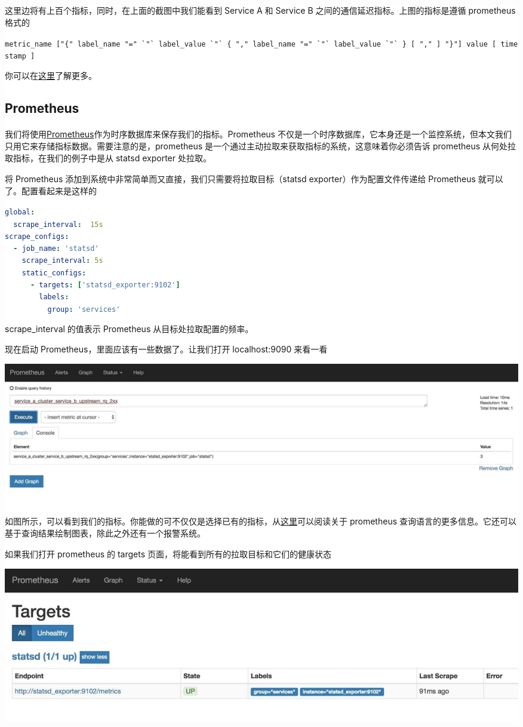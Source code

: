 这里边将有上百个指标，同时，在上面的截图中我们能看到 Service A 和 Service B 之间的通信延迟指标。上图的指标是遵循 prometheus 格式的

```
metric_name ["{" label_name "=" `"` label_value `"` { "," label_name "=" `"` label_value `"` } [ "," ] "}"] value [ timestamp ]
```

你可以在[这里](https://github.com/prometheus/docs/blob/master/content/docs/instrumenting/exposition_formats.md)了解更多。

## Prometheus

我们将使用[Prometheus](https://prometheus.io/)作为时序数据库来保存我们的指标。Prometheus 不仅是一个时序数据库，它本身还是一个监控系统，但本文我们只用它来存储指标数据。需要注意的是，prometheus 是一个通过主动拉取来获取指标的系统，这意味着你必须告诉 prometheus 从何处拉取指标，在我们的例子中是从 statsd exporter 处拉取。

将 Prometheus 添加到系统中非常简单而又直接，我们只需要将拉取目标（statsd exporter）作为配置文件传递给 Prometheus 就可以了。配置看起来是这样的

```yaml
global:
  scrape_interval:  15s
scrape_configs:
  - job_name: 'statsd'
    scrape_interval: 5s
    static_configs:
      - targets: ['statsd_exporter:9102']
        labels:
          group: 'services'
```

scrape_interval 的值表示 Prometheus 从目标处拉取配置的频率。

现在启动 Prometheus，里面应该有一些数据了。让我们打开 localhost:9090 来看一看

![prometheus 查询页面](006tNbRwgy1fwy55z3klmj31jk0f6gmd.jpg)

如图所示，可以看到我们的指标。你能做的可不仅仅是选择已有的指标，从[这里](https://prometheus.io/docs/prometheus/latest/querying/basics/)可以阅读关于 prometheus 查询语言的更多信息。它还可以基于查询结果绘制图表，除此之外还有一个报警系统。

如果我们打开 prometheus 的 targets 页面，将能看到所有的拉取目标和它们的健康状态

![prometheus 目标](006tNbRwgy1fwy5occy0pj31jk0gbjs6.jpg)
